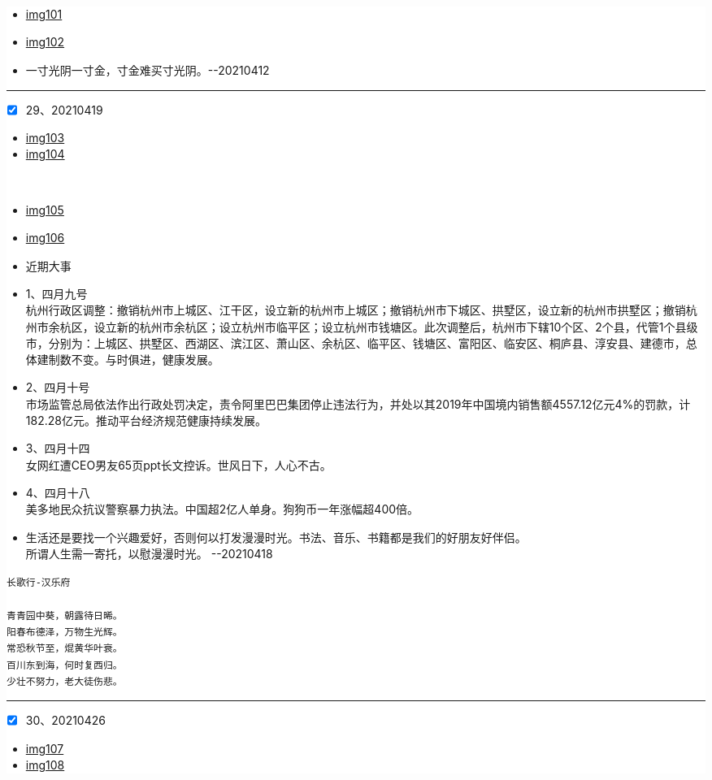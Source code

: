 - [img101]( https://xyqin.coding.net/p/my/d/imgs/git/raw/master/mingyue/2021/202104/2021041101.jpg )
- [img102]( https://xyqin.coding.net/p/my/d/imgs/git/raw/master/mingyue/2021/202104/2021041102.jpg )

- 一寸光阴一寸金，寸金难买寸光阴。--20210412

---

- [x] 29、20210419

- [img103]( https://xyqin.coding.net/p/my/d/imgs/git/raw/master/mingyue/2021/202104/2021041301.jpg )
- [img104]( https://xyqin.coding.net/p/my/d/imgs/git/raw/master/mingyue/2021/202104/2021041301.jpg )

<br/>

- [img105]( https://xyqin.coding.net/p/my/d/imgs/git/raw/master/mingyue/2021/202104/2021041601.jpg )
- [img106]( https://xyqin.coding.net/p/my/d/imgs/git/raw/master/mingyue/2021/202104/2021041602.jpg )

- 近期大事 <br/>
- 1、四月九号  <br/>
杭州行政区调整：撤销杭州市上城区、江干区，设立新的杭州市上城区；撤销杭州市下城区、拱墅区，设立新的杭州市拱墅区；撤销杭州市余杭区，设立新的杭州市余杭区；设立杭州市临平区；设立杭州市钱塘区。此次调整后，杭州市下辖10个区、2个县，代管1个县级市，分别为：上城区、拱墅区、西湖区、滨江区、萧山区、余杭区、临平区、钱塘区、富阳区、临安区、桐庐县、淳安县、建德市，总体建制数不变。与时俱进，健康发展。 <br/>
- 2、四月十号 <br/>
市场监管总局依法作出行政处罚决定，责令阿里巴巴集团停止违法行为，并处以其2019年中国境内销售额4557.12亿元4%的罚款，计182.28亿元。推动平台经济规范健康持续发展。 <br/>
- 3、四月十四 <br/>
女网红遭CEO男友65页ppt长文控诉。世风日下，人心不古。 <br/>
- 4、四月十八 <br/>
美多地民众抗议警察暴力执法。中国超2亿人单身。狗狗币一年涨幅超400倍。 <br/>

- 生活还是要找一个兴趣爱好，否则何以打发漫漫时光。书法、音乐、书籍都是我们的好朋友好伴侣。 <br/>
所谓人生需一寄托，以慰漫漫时光。
--20210418


```
长歌行-汉乐府

青青园中葵，朝露待日晞。
阳春布德泽，万物生光辉。
常恐秋节至，焜黄华叶衰。
百川东到海，何时复西归。
少壮不努力，老大徒伤悲。

```

---

- [x] 30、20210426

- [img107]( https://xyqin.coding.net/p/my/d/imgs/git/raw/master/mingyue/2021/202104/2021041901.jpg )
- [img108]( https://xyqin.coding.net/p/my/d/imgs/git/raw/master/mingyue/2021/202104/2021041902.jpg )
